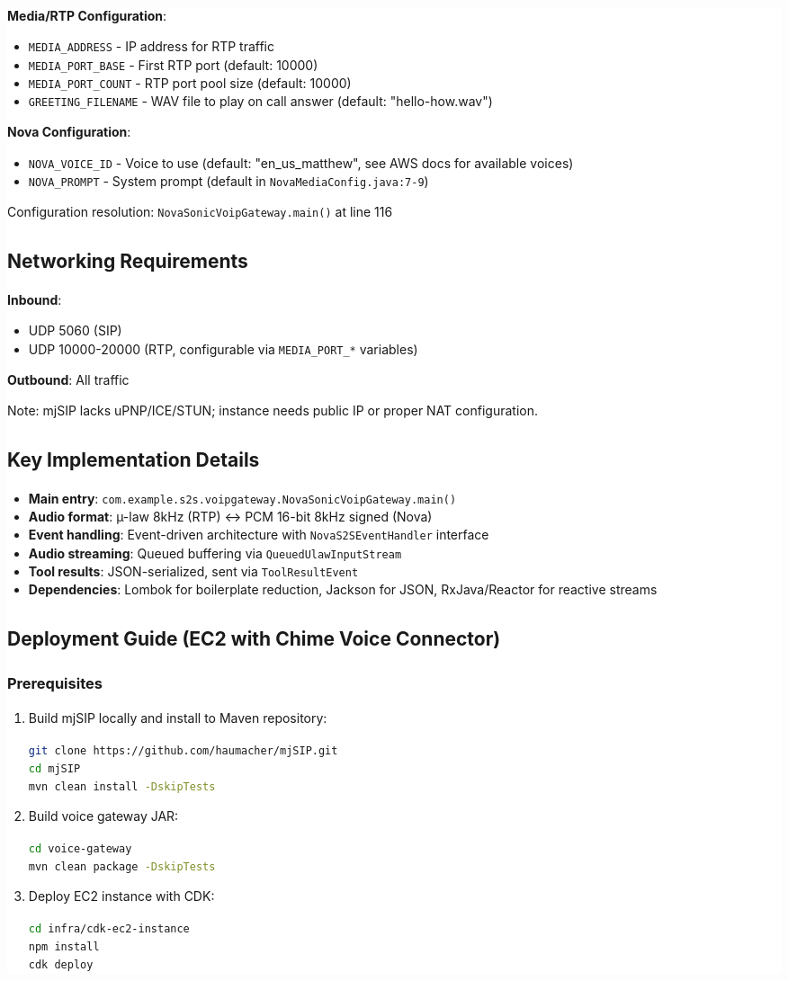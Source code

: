 **Media/RTP Configuration**:
- `MEDIA_ADDRESS` - IP address for RTP traffic
- `MEDIA_PORT_BASE` - First RTP port (default: 10000)
- `MEDIA_PORT_COUNT` - RTP port pool size (default: 10000)
- `GREETING_FILENAME` - WAV file to play on call answer (default: "hello-how.wav")

**Nova Configuration**:
- `NOVA_VOICE_ID` - Voice to use (default: "en_us_matthew", see AWS docs for available voices)
- `NOVA_PROMPT` - System prompt (default in `NovaMediaConfig.java:7-9`)

Configuration resolution: `NovaSonicVoipGateway.main()` at line 116

## Networking Requirements

**Inbound**:
- UDP 5060 (SIP)
- UDP 10000-20000 (RTP, configurable via `MEDIA_PORT_*` variables)

**Outbound**: All traffic

Note: mjSIP lacks uPNP/ICE/STUN; instance needs public IP or proper NAT configuration.

## Key Implementation Details

- **Main entry**: `com.example.s2s.voipgateway.NovaSonicVoipGateway.main()`
- **Audio format**: µ-law 8kHz (RTP) ↔ PCM 16-bit 8kHz signed (Nova)
- **Event handling**: Event-driven architecture with `NovaS2SEventHandler` interface
- **Audio streaming**: Queued buffering via `QueuedUlawInputStream`
- **Tool results**: JSON-serialized, sent via `ToolResultEvent`
- **Dependencies**: Lombok for boilerplate reduction, Jackson for JSON, RxJava/Reactor for reactive streams

## Deployment Guide (EC2 with Chime Voice Connector)

### Prerequisites
1. Build mjSIP locally and install to Maven repository:
   ```bash
   git clone https://github.com/haumacher/mjSIP.git
   cd mjSIP
   mvn clean install -DskipTests
   ```

2. Build voice gateway JAR:
   ```bash
   cd voice-gateway
   mvn clean package -DskipTests
   ```

3. Deploy EC2 instance with CDK:
   ```bash
   cd infra/cdk-ec2-instance
   npm install
   cdk deploy
   ```
